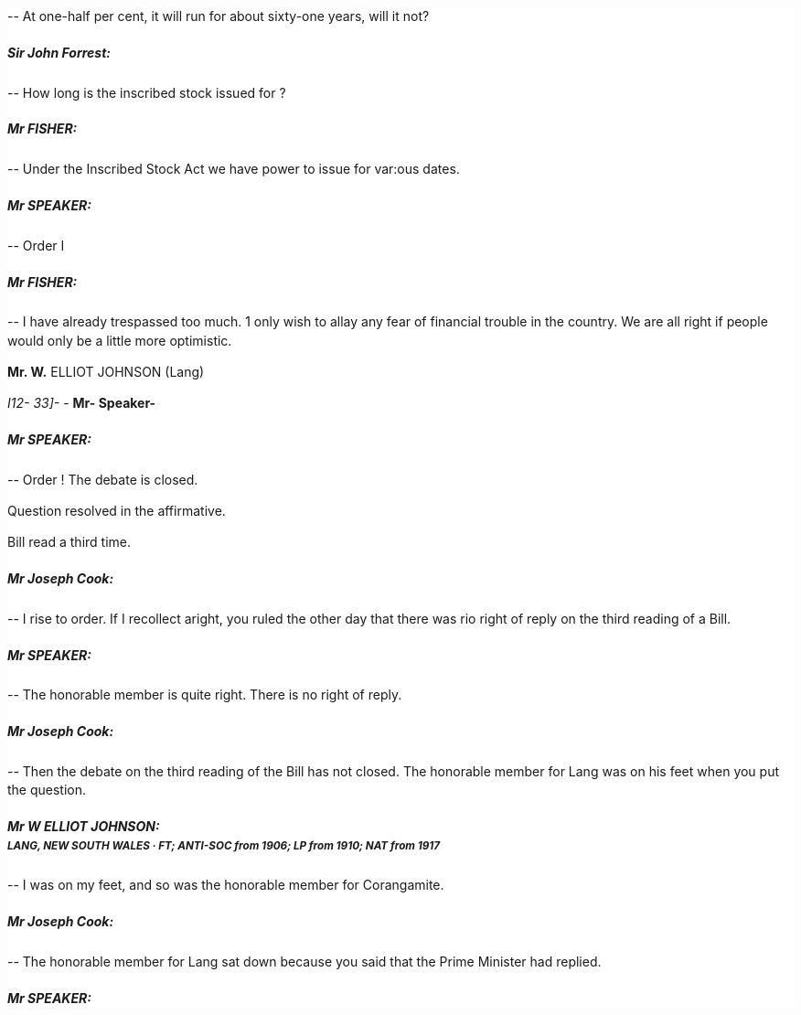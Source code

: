 -- At one-half per cent, it will run for about sixty-one years, will it not? 

##### Sir John Forrest:

-- How long is the inscribed stock issued for ? 

##### Mr FISHER:

-- Under the Inscribed Stock Act we have power to issue for var:ous dates. 

##### Mr SPEAKER:

-- Order I 

##### Mr FISHER:

-- I have already trespassed too much. 1 only wish to allay any fear of financial trouble in the country. We are all right if people would only be a little more optimistic.  


 **Mr. W.** ELLIOT JOHNSON (Lang) 


 *I12-* 
 *33]-* -  **Mr- Speaker-** 

##### Mr SPEAKER:

-- Order ! The debate is closed. 

Question resolved in the affirmative. 

Bill read a third time. 

##### Mr Joseph Cook:

-- I rise to order. If I recollect aright, you ruled the other day that there was rio right of reply on the third reading of a Bill. 

##### Mr SPEAKER:

-- The honorable member is quite right. There is no right of reply. 

##### Mr Joseph Cook:

-- Then the debate on the third reading of the Bill has not closed. The honorable member for Lang was on his feet when you put the question. 

##### Mr W ELLIOT JOHNSON:<br><small class="text-muted">LANG, NEW SOUTH WALES &middot; FT; ANTI-SOC from 1906; LP from 1910; NAT from 1917</small>

-- I was on my feet, and so was the honorable member for Corangamite. 

##### Mr Joseph Cook:

-- The honorable member for Lang sat down because you said that the Prime Minister had replied. 

##### Mr SPEAKER:

